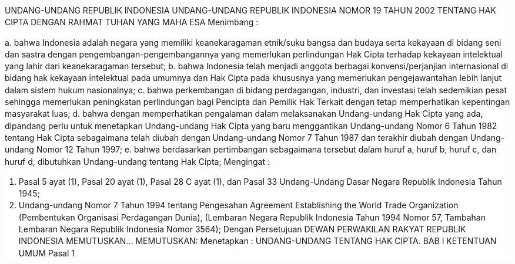  UNDANG-UNDANG REPUBLIK INDONESIA UNDANG-UNDANG REPUBLIK INDONESIA NOMOR 19 TAHUN 2002 TENTANG HAK CIPTA
DENGAN RAHMAT TUHAN YANG MAHA ESA
Menimbang :

a. bahwa Indonesia adalah negara yang memiliki keanekaragaman etnik/suku bangsa dan budaya serta kekayaan di bidang seni dan sastra dengan pengembangan-pengembangannya yang memerlukan perlindungan Hak Cipta terhadap kekayaan intelektual yang lahir dari keanekaragaman tersebut;
b. bahwa Indonesia telah menjadi anggota berbagai konvensi/perjanjian internasional di bidang hak kekayaan intelektual pada umumnya dan Hak Cipta pada khususnya yang memerlukan pengejawantahan lebih lanjut dalam sistem hukum nasionalnya;
c. bahwa perkembangan di bidang perdagangan, industri, dan investasi telah sedemikian pesat sehingga memerlukan peningkatan perlindungan bagi Pencipta dan Pemilik Hak Terkait dengan tetap memperhatikan kepentingan masyarakat luas;
d. bahwa dengan memperhatikan pengalaman dalam melaksanakan Undang-undang Hak Cipta yang ada, dipandang perlu untuk menetapkan Undang-undang Hak Cipta yang baru menggantikan Undang-undang Nomor 6 Tahun 1982 tentang Hak Cipta sebagaimana telah diubah dengan Undang-undang Nomor 7 Tahun 1987 dan terakhir diubah dengan Undang-undang Nomor 12 Tahun 1997;
e. bahwa berdasarkan pertimbangan sebagaimana tersebut dalam huruf a, huruf b, huruf c, dan huruf d, dibutuhkan Undang-undang tentang Hak Cipta;
Mengingat :

1. Pasal 5 ayat (1), Pasal 20 ayat (1), Pasal 28 C ayat (1), dan Pasal 33 Undang-Undang Dasar Negara Republik Indonesia Tahun 1945;
2. Undang-undang Nomor 7 Tahun 1994 tentang Pengesahan Agreement Establishing the World Trade Organization (Pembentukan Organisasi Perdagangan Dunia), (Lembaran Negara Republik Indonesia Tahun 1994 Nomor 57, Tambahan Lembaran Negara Republik Indonesia Nomor 3564); Dengan Persetujuan DEWAN PERWAKILAN RAKYAT REPUBLIK INDONESIA MEMUTUSKAN…
MEMUTUSKAN:
 Menetapkan : UNDANG-UNDANG TENTANG HAK CIPTA.
BAB I KETENTUAN UMUM
Pasal 1